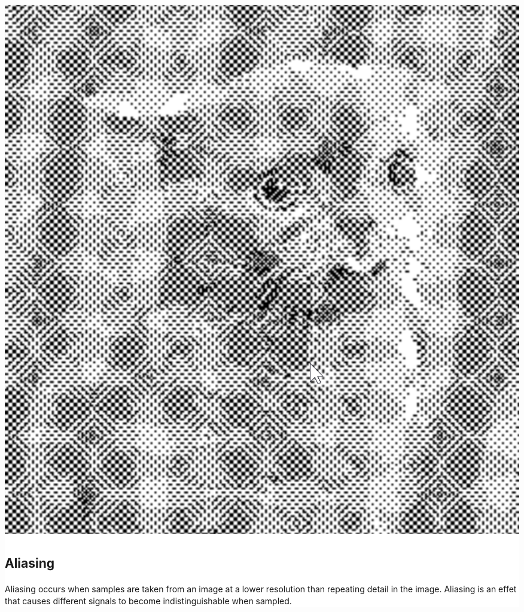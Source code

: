 ![](img/chrome_9.png)

## Aliasing

Aliasing occurs when samples are taken from an image at a lower resolution than repeating detail in the image. Aliasing is an effet that causes different signals to become indistinguishable when sampled.

